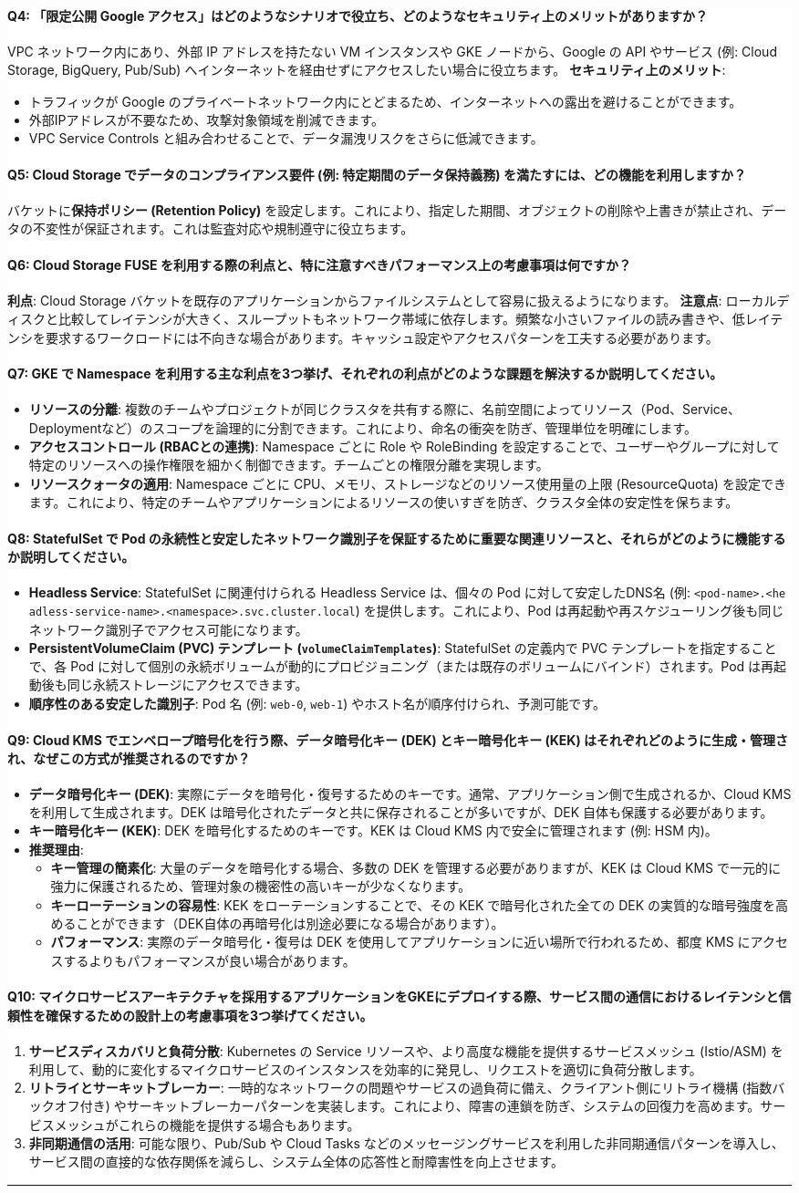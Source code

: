 #### Q4: 「限定公開 Google アクセス」はどのようなシナリオで役立ち、どのようなセキュリティ上のメリットがありますか？
VPC ネットワーク内にあり、外部 IP アドレスを持たない VM インスタンスや GKE ノードから、Google の API やサービス (例: Cloud Storage, BigQuery, Pub/Sub) へインターネットを経由せずにアクセスしたい場合に役立ちます。
**セキュリティ上のメリット**:
-   トラフィックが Google のプライベートネットワーク内にとどまるため、インターネットへの露出を避けることができます。
-   外部IPアドレスが不要なため、攻撃対象領域を削減できます。
-   VPC Service Controls と組み合わせることで、データ漏洩リスクをさらに低減できます。

#### Q5: Cloud Storage でデータのコンプライアンス要件 (例: 特定期間のデータ保持義務) を満たすには、どの機能を利用しますか？
バケットに**保持ポリシー (Retention Policy)** を設定します。これにより、指定した期間、オブジェクトの削除や上書きが禁止され、データの不変性が保証されます。これは監査対応や規制遵守に役立ちます。

#### Q6: Cloud Storage FUSE を利用する際の利点と、特に注意すべきパフォーマンス上の考慮事項は何ですか？
**利点**: Cloud Storage バケットを既存のアプリケーションからファイルシステムとして容易に扱えるようになります。
**注意点**: ローカルディスクと比較してレイテンシが大きく、スループットもネットワーク帯域に依存します。頻繁な小さいファイルの読み書きや、低レイテンシを要求するワークロードには不向きな場合があります。キャッシュ設定やアクセスパターンを工夫する必要があります。

#### Q7: GKE で Namespace を利用する主な利点を3つ挙げ、それぞれの利点がどのような課題を解決するか説明してください。
-   **リソースの分離**: 複数のチームやプロジェクトが同じクラスタを共有する際に、名前空間によってリソース（Pod、Service、Deploymentなど）のスコープを論理的に分割できます。これにより、命名の衝突を防ぎ、管理単位を明確にします。
-   **アクセスコントロール (RBACとの連携)**: Namespace ごとに Role や RoleBinding を設定することで、ユーザーやグループに対して特定のリソースへの操作権限を細かく制御できます。チームごとの権限分離を実現します。
-   **リソースクォータの適用**: Namespace ごとに CPU、メモリ、ストレージなどのリソース使用量の上限 (ResourceQuota) を設定できます。これにより、特定のチームやアプリケーションによるリソースの使いすぎを防ぎ、クラスタ全体の安定性を保ちます。

#### Q8: StatefulSet で Pod の永続性と安定したネットワーク識別子を保証するために重要な関連リソースと、それらがどのように機能するか説明してください。
-   **Headless Service**: StatefulSet に関連付けられる Headless Service は、個々の Pod に対して安定したDNS名 (例: `<pod-name>.<headless-service-name>.<namespace>.svc.cluster.local`) を提供します。これにより、Pod は再起動や再スケジューリング後も同じネットワーク識別子でアクセス可能になります。
-   **PersistentVolumeClaim (PVC) テンプレート (`volumeClaimTemplates`)**: StatefulSet の定義内で PVC テンプレートを指定することで、各 Pod に対して個別の永続ボリュームが動的にプロビジョニング（または既存のボリュームにバインド）されます。Pod は再起動後も同じ永続ストレージにアクセスできます。
-   **順序性のある安定した識別子**: Pod 名 (例: `web-0`, `web-1`) やホスト名が順序付けられ、予測可能です。

#### Q9: Cloud KMS でエンベロープ暗号化を行う際、データ暗号化キー (DEK) とキー暗号化キー (KEK) はそれぞれどのように生成・管理され、なぜこの方式が推奨されるのですか？
-   **データ暗号化キー (DEK)**: 実際にデータを暗号化・復号するためのキーです。通常、アプリケーション側で生成されるか、Cloud KMS を利用して生成されます。DEK は暗号化されたデータと共に保存されることが多いですが、DEK 自体も保護する必要があります。
-   **キー暗号化キー (KEK)**: DEK を暗号化するためのキーです。KEK は Cloud KMS 内で安全に管理されます (例: HSM 内)。
-   **推奨理由**:
    -   **キー管理の簡素化**: 大量のデータを暗号化する場合、多数の DEK を管理する必要がありますが、KEK は Cloud KMS で一元的に強力に保護されるため、管理対象の機密性の高いキーが少なくなります。
    -   **キーローテーションの容易性**: KEK をローテーションすることで、その KEK で暗号化された全ての DEK の実質的な暗号強度を高めることができます（DEK自体の再暗号化は別途必要になる場合があります）。
    -   **パフォーマンス**: 実際のデータ暗号化・復号は DEK を使用してアプリケーションに近い場所で行われるため、都度 KMS にアクセスするよりもパフォーマンスが良い場合があります。

#### Q10: マイクロサービスアーキテクチャを採用するアプリケーションをGKEにデプロイする際、サービス間の通信におけるレイテンシと信頼性を確保するための設計上の考慮事項を3つ挙げてください。
1.  **サービスディスカバリと負荷分散**: Kubernetes の Service リソースや、より高度な機能を提供するサービスメッシュ (Istio/ASM) を利用して、動的に変化するマイクロサービスのインスタンスを効率的に発見し、リクエストを適切に負荷分散します。
2.  **リトライとサーキットブレーカー**: 一時的なネットワークの問題やサービスの過負荷に備え、クライアント側にリトライ機構 (指数バックオフ付き) やサーキットブレーカーパターンを実装します。これにより、障害の連鎖を防ぎ、システムの回復力を高めます。サービスメッシュがこれらの機能を提供する場合もあります。
3.  **非同期通信の活用**: 可能な限り、Pub/Sub や Cloud Tasks などのメッセージングサービスを利用した非同期通信パターンを導入し、サービス間の直接的な依存関係を減らし、システム全体の応答性と耐障害性を向上させます。

---